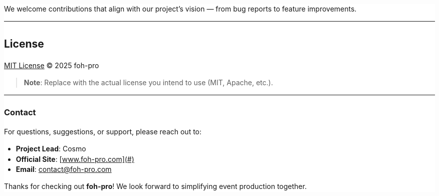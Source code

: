 We welcome contributions that align with our project’s vision — from bug reports to feature improvements.

---

## License

[MIT License](LICENSE) © 2025 foh-pro

> **Note**: Replace with the actual license you intend to use (MIT, Apache, etc.).  

---

### Contact

For questions, suggestions, or support, please reach out to:
- **Project Lead**: Cosmo
- **Official Site**: [www.foh-pro.com](#)
- **Email**: [contact@foh-pro.com](mailto:contact@foh-pro.com)

Thanks for checking out **foh-pro**! We look forward to simplifying event production together.